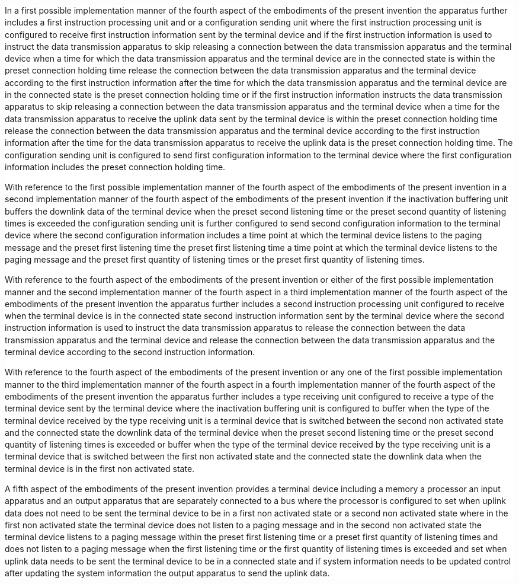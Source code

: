 In a first possible implementation manner of the fourth aspect of the embodiments of the present invention the apparatus further includes a first instruction processing unit and or a configuration sending unit where the first instruction processing unit is configured to receive first instruction information sent by the terminal device and if the first instruction information is used to instruct the data transmission apparatus to skip releasing a connection between the data transmission apparatus and the terminal device when a time for which the data transmission apparatus and the terminal device are in the connected state is within the preset connection holding time release the connection between the data transmission apparatus and the terminal device according to the first instruction information after the time for which the data transmission apparatus and the terminal device are in the connected state is the preset connection holding time or if the first instruction information instructs the data transmission apparatus to skip releasing a connection between the data transmission apparatus and the terminal device when a time for the data transmission apparatus to receive the uplink data sent by the terminal device is within the preset connection holding time release the connection between the data transmission apparatus and the terminal device according to the first instruction information after the time for the data transmission apparatus to receive the uplink data is the preset connection holding time. The configuration sending unit is configured to send first configuration information to the terminal device where the first configuration information includes the preset connection holding time.

With reference to the first possible implementation manner of the fourth aspect of the embodiments of the present invention in a second implementation manner of the fourth aspect of the embodiments of the present invention if the inactivation buffering unit buffers the downlink data of the terminal device when the preset second listening time or the preset second quantity of listening times is exceeded the configuration sending unit is further configured to send second configuration information to the terminal device where the second configuration information includes a time point at which the terminal device listens to the paging message and the preset first listening time the preset first listening time a time point at which the terminal device listens to the paging message and the preset first quantity of listening times or the preset first quantity of listening times.

With reference to the fourth aspect of the embodiments of the present invention or either of the first possible implementation manner and the second implementation manner of the fourth aspect in a third implementation manner of the fourth aspect of the embodiments of the present invention the apparatus further includes a second instruction processing unit configured to receive when the terminal device is in the connected state second instruction information sent by the terminal device where the second instruction information is used to instruct the data transmission apparatus to release the connection between the data transmission apparatus and the terminal device and release the connection between the data transmission apparatus and the terminal device according to the second instruction information.

With reference to the fourth aspect of the embodiments of the present invention or any one of the first possible implementation manner to the third implementation manner of the fourth aspect in a fourth implementation manner of the fourth aspect of the embodiments of the present invention the apparatus further includes a type receiving unit configured to receive a type of the terminal device sent by the terminal device where the inactivation buffering unit is configured to buffer when the type of the terminal device received by the type receiving unit is a terminal device that is switched between the second non activated state and the connected state the downlink data of the terminal device when the preset second listening time or the preset second quantity of listening times is exceeded or buffer when the type of the terminal device received by the type receiving unit is a terminal device that is switched between the first non activated state and the connected state the downlink data when the terminal device is in the first non activated state.

A fifth aspect of the embodiments of the present invention provides a terminal device including a memory a processor an input apparatus and an output apparatus that are separately connected to a bus where the processor is configured to set when uplink data does not need to be sent the terminal device to be in a first non activated state or a second non activated state where in the first non activated state the terminal device does not listen to a paging message and in the second non activated state the terminal device listens to a paging message within the preset first listening time or a preset first quantity of listening times and does not listen to a paging message when the first listening time or the first quantity of listening times is exceeded and set when uplink data needs to be sent the terminal device to be in a connected state and if system information needs to be updated control after updating the system information the output apparatus to send the uplink data.
